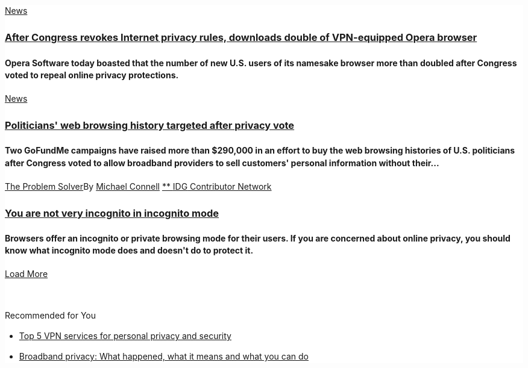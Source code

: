 [](/article/3187423/internet/after-congress-revokes-internet-privacy-rules-downloads-double-of-vpn-equipped-opera-browser.html)
[News](/news)

### [After Congress revokes Internet privacy rules, downloads double of VPN-equipped Opera browser](/article/3187423/internet/after-congress-revokes-internet-privacy-rules-downloads-double-of-vpn-equipped-opera-browser.html)

#### Opera Software today boasted that the number of new U.S. users of its namesake browser more than doubled after Congress voted to repeal online privacy protections.

[](/article/3187552/security/politicians-web-browsing-history-targeted-after-privacy-vote.html)
[News](/news)

### [Politicians' web browsing history targeted after privacy vote](/article/3187552/security/politicians-web-browsing-history-targeted-after-privacy-vote.html)

#### Two GoFundMe campaigns have raised more than $290,000 in an effort to buy the web browsing histories of U.S. politicians after Congress voted to allow broadband providers to sell customers' personal information without their...

[](/article/3186941/web-browsers/you-are-not-very-incognito-in-incognito-mode.html)
[The Problem Solver](/blog/the-problem-solver)<span class="sup-credit">By [<span itemprop="name">Michael Connell</span>](/author/Michael-Connell/)</span>
[<span class="contributor-nw">** <span class="company">IDG</span> Contributor Network</span>](/contributor-network/signup.html)

### [You are not very incognito in incognito mode](/article/3186941/web-browsers/you-are-not-very-incognito-in-incognito-mode.html)

#### Browsers offer an incognito or private browsing mode for their users. If you are concerned about online privacy, you should know what incognito mode does and doesn't do to protect it.

<a href="?start=20" id="load-more-index" class="load-btn">Load More</a>

` `

Recommended for You

-   [](/article/3186926/security/top-5-vpn-services-for-personal-privacy-and-security.html)
    [Top 5 VPN services for personal privacy and security](/article/3186926/security/top-5-vpn-services-for-personal-privacy-and-security.html)

-   [](/article/3186778/data-privacy/broadband-privacy-what-happened-what-it-means-and-what-you-can-do.html)
    [Broadband privacy: What happened, what it means and what you can do](/article/3186778/data-privacy/broadband-privacy-what-happened-what-it-means-and-what-you-can-do.html)
